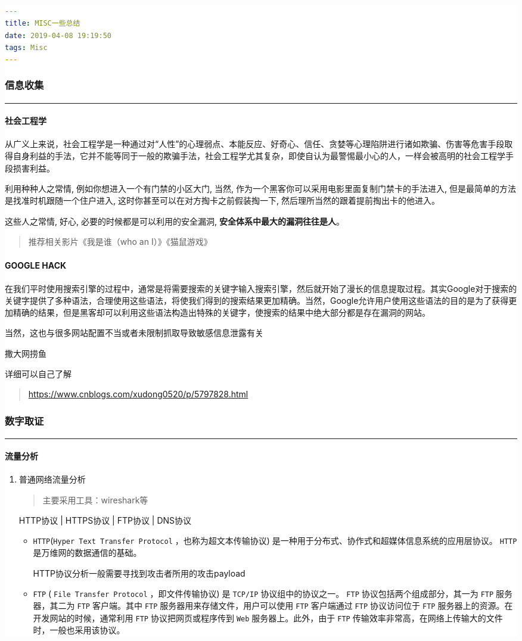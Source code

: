 ```yaml
---
title: MISC一些总结
date: 2019-04-08 19:19:50
tags: Misc
---
```



### 信息收集
------
#### 社会工程学

从广义上来说，社会工程学是一种通过对“人性”的心理弱点、本能反应、好奇心、信任、贪婪等心理陷阱进行诸如欺骗、伤害等危害手段取得自身利益的手法，它并不能等同于一般的欺骗手法，社会工程学尤其复杂，即使自认为最警惕最小心的人，一样会被高明的社会工程学手段损害利益。

利用种种人之常情, 例如你想进入一个有门禁的小区大门, 当然, 作为一个黑客你可以采用电影里面复制门禁卡的手法进入, 但是最简单的方法是找准时机跟随一个住户进入, 这时你甚至可以在对方掏卡之前假装掏一下, 然后理所当然的跟着提前掏出卡的他进入。

这些人之常情, 好心, 必要的时候都是可以利用的安全漏洞, **安全体系中最大的漏洞往往是人**。

>推荐相关影片《我是谁（who an I）》《猫鼠游戏》  



#### GOOGLE HACK

  在我们平时使用搜索引擎的过程中，通常是将需要搜索的关键字输入搜索引擎，然后就开始了漫长的信息提取过程。其实Google对于搜索的关键字提供了多种语法，合理使用这些语法，将使我们得到的搜索结果更加精确。当然，Google允许用户使用这些语法的目的是为了获得更加精确的结果，但是黑客却可以利用这些语法构造出特殊的关键字，使搜索的结果中绝大部分都是存在漏洞的网站。 

当然，这也与很多网站配置不当或者未限制抓取导致敏感信息泄露有关

撒大网捞鱼

详细可以自己了解

>https://www.cnblogs.com/xudong0520/p/5797828.html



### 数字取证

------



#### 流量分析

1. 普通网络流量分析
    >主要采用工具：wireshark等

    HTTP协议 | HTTPS协议 | FTP协议 | DNS协议

    + `HTTP`(`Hyper Text Transfer Protocol` ，也称为超文本传输协议) 是一种用于分布式、协作式和超媒体信息系统的应用层协议。 `HTTP` 是万维网的数据通信的基础。

        HTTP协议分析一般需要寻找到攻击者所用的攻击payload
    
    + `FTP` ( `File Transfer Protocol` ，即文件传输协议) 是 `TCP/IP` 协议组中的协议之一。 `FTP` 协议包括两个组成部分，其一为 `FTP` 服务器，其二为 `FTP` 客户端。其中 `FTP` 服务器用来存储文件，用户可以使用 `FTP` 客户端通过 `FTP` 协议访问位于 `FTP` 服务器上的资源。在开发网站的时候，通常利用 `FTP` 协议把网页或程序传到 `Web` 服务器上。此外，由于 `FTP` 传输效率非常高，在网络上传输大的文件时，一般也采用该协议。
